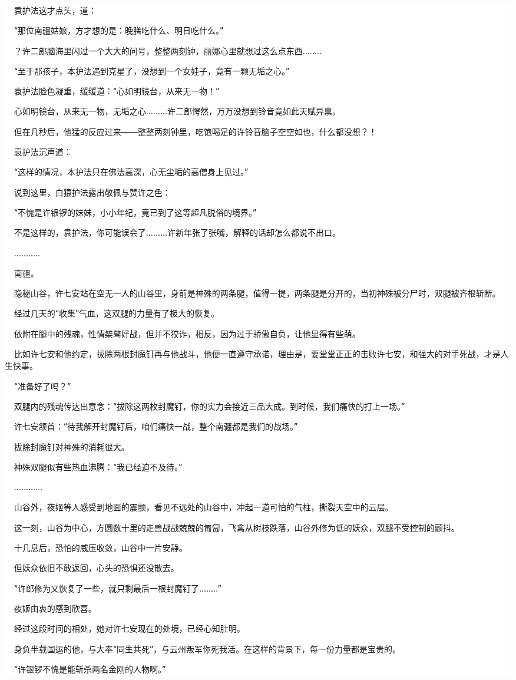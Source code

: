     袁护法这才点头，道：

    “那位南疆姑娘，方才想的是：晚膳吃什么、明日吃什么。”

    ？许二郎脑海里闪过一个大大的问号，整整两刻钟，丽娜心里就想过这么点东西........

    “至于那孩子，本护法遇到克星了，没想到一个女娃子，竟有一颗无垢之心。”

    袁护法脸色凝重，缓缓道：“心如明镜台，从来无一物！”

    心如明镜台，从来无一物，无垢之心.........许二郎愕然，万万没想到铃音竟如此天赋异禀。

    但在几秒后，他猛的反应过来——整整两刻钟里，吃饱喝足的许铃音脑子空空如也，什么都没想？！

    袁护法沉声道：

    “这样的情况，本护法只在佛法高深，心无尘垢的高僧身上见过。”

    说到这里，白猿护法露出敬佩与赞许之色：

    “不愧是许银锣的妹妹，小小年纪，竟已到了这等超凡脱俗的境界。”

    不是这样的，袁护法，你可能误会了.........许新年张了张嘴，解释的话却怎么都说不出口。

    ...........

    南疆。

    隐秘山谷，许七安站在空无一人的山谷里，身前是神殊的两条腿，值得一提，两条腿是分开的，当初神殊被分尸时，双腿被齐根斩断。

    经过几天的“收集”气血，这双腿的力量有了极大的恢复。

    依附在腿中的残魂，性情桀骜好战，但并不狡诈，相反，因为过于骄傲自负，让他显得有些萌。

    比如许七安和他约定，拔除两根封魔钉再与他战斗，他便一直遵守承诺，理由是，要堂堂正正的击败许七安，和强大的对手死战，才是人生快事。

    “准备好了吗？”

    双腿内的残魂传达出意念：“拔除这两枚封魔钉，你的实力会接近三品大成。到时候，我们痛快的打上一场。”

    许七安颔首：“待我解开封魔钉后，咱们痛快一战，整个南疆都是我们的战场。”

    拔除封魔钉对神殊的消耗很大。

    神殊双腿似有些热血沸腾：“我已经迫不及待。”

    ............

    山谷外，夜姬等人感受到地面的震颤，看见不远处的山谷中，冲起一道可怕的气柱，撕裂天空中的云层。

    这一刻，山谷为中心，方圆数十里的走兽战战兢兢的匍匐，飞禽从树枝跌落，山谷外修为低的妖众，双腿不受控制的颤抖。

    十几息后，恐怕的威压收敛，山谷中一片安静。

    但妖众依旧不敢返回，心头的恐惧还没散去。

    “许郎修为又恢复了一些，就只剩最后一根封魔钉了........”

    夜姬由衷的感到欣喜。

    经过这段时间的相处，她对许七安现在的处境，已经心知肚明。

    身负半载国运的他，与大奉“同生共死”，与云州叛军你死我活。在这样的背景下，每一份力量都是宝贵的。

    “许银锣不愧是能斩杀两名金刚的人物啊。”
